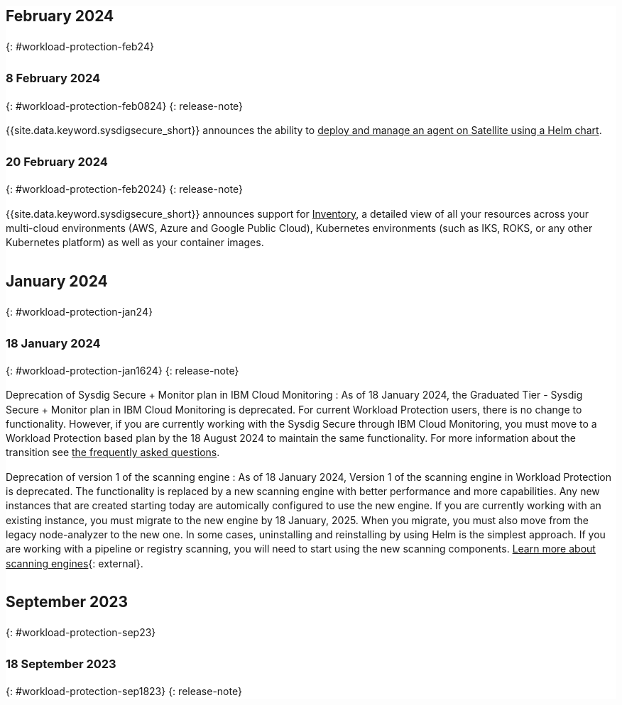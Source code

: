 ## February 2024
{: #workload-protection-feb24}

### 8 February 2024
{: #workload-protection-feb0824}
{: release-note}

{{site.data.keyword.sysdigsecure_short}} announces the ability to [deploy and manage an agent on Satellite using a Helm chart](/docs/workload-protection?topic=workload-protection-agent-deploy-satellite).

### 20 February 2024
{: #workload-protection-feb2024}
{: release-note}

{{site.data.keyword.sysdigsecure_short}} announces support for [Inventory](/docs/workload-protection?topic=workload-protection-inventory), a detailed view of all your resources across your multi-cloud environments (AWS, Azure and Google Public Cloud), Kubernetes environments (such as IKS, ROKS, or any other Kubernetes platform) as well as your container images.

## January 2024
{: #workload-protection-jan24}

### 18 January 2024
{: #workload-protection-jan1624}
{: release-note}

Deprecation of Sysdig Secure + Monitor plan in IBM Cloud Monitoring
: As of 18 January 2024, the Graduated Tier - Sysdig Secure + Monitor plan in IBM Cloud Monitoring is deprecated. For current Workload Protection users, there is no change to functionality. However, if you are currently working with the Sysdig Secure through IBM Cloud Monitoring, you must move to a Workload Protection based plan by the 18 August 2024 to maintain the same functionality. For more information about the transition see [the frequently asked questions](/docs/monitoring?topic=monitoring-faq#faq_4).

Deprecation of version 1 of the scanning engine
:   As of 18 January 2024, Version 1 of the scanning engine in Workload Protection is deprecated. The functionality is replaced by a new scanning engine with better performance and more capabilities. Any new instances that are created starting today are automically configured to use the new engine. If you are currently working with an existing instance, you must migrate to the new engine by 18 January, 2025. When you migrate, you must also move from the legacy node-analyzer to the new one. In some cases, uninstalling and reinstalling by using Helm is the simplest approach. If you are working with a pipeline or registry scanning, you will need to start using the new scanning components. [Learn more about scanning engines](https://docs.sysdig.com/en/docs/sysdig-secure/scanning/new-scanning-engine/){: external}.

## September 2023
{: #workload-protection-sep23}

### 18 September 2023
{: #workload-protection-sep1823}
{: release-note}

